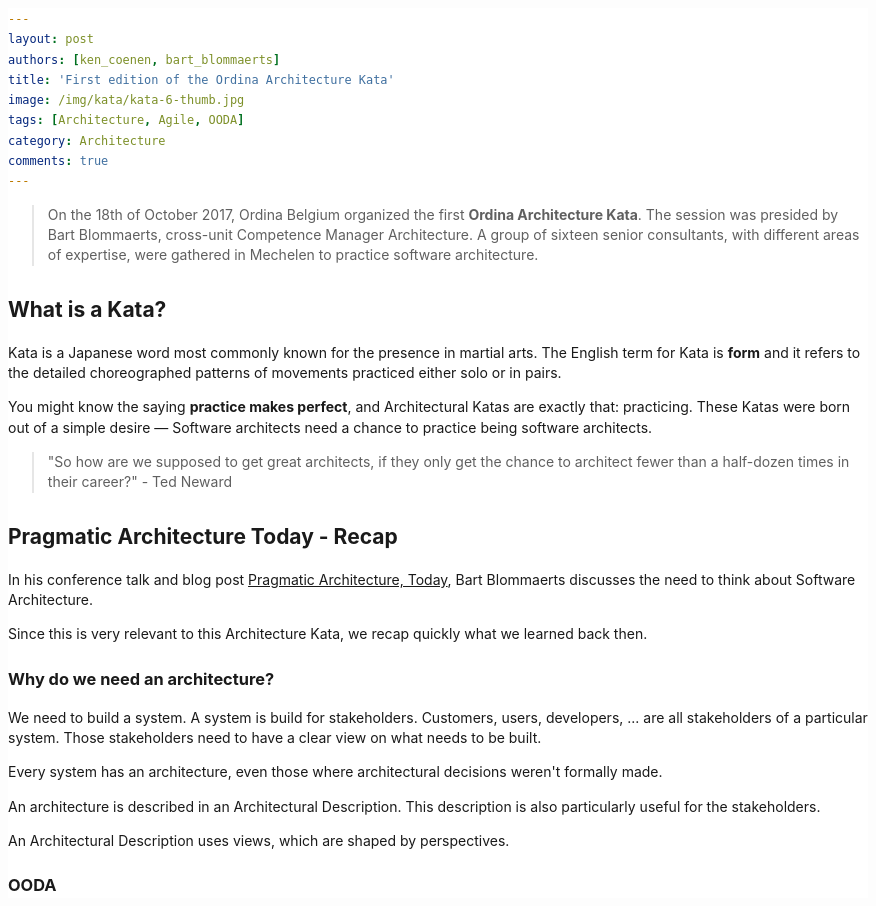 ```yaml
---
layout: post
authors: [ken_coenen, bart_blommaerts]
title: 'First edition of the Ordina Architecture Kata'
image: /img/kata/kata-6-thumb.jpg
tags: [Architecture, Agile, OODA]
category: Architecture
comments: true
---
```


> On the 18th of October 2017, Ordina Belgium organized the first __Ordina Architecture Kata__.
The session was presided by Bart Blommaerts, cross-unit Competence Manager Architecture.
A group of sixteen senior consultants, with different areas of expertise, were gathered in Mechelen to practice software architecture.

## What is a Kata?

Kata is a Japanese word most commonly known for the presence in martial arts.
The English term for Kata is __form__ and it refers to the detailed choreographed patterns of movements practiced either solo or in pairs.

You might know the saying **practice makes perfect**, and Architectural Katas are exactly that: practicing.
These Katas were born out of a simple desire — Software architects need a chance to practice being software architects.

> "So how are we supposed to get great architects, if they only get the chance to architect fewer than a half-dozen times in their career?" - Ted Neward

## Pragmatic Architecture Today - Recap

In his conference talk and blog post <a href="https://ordina-jworks.github.io/architecture/2017/06/21/pragmatic-architecture-today.html" target="_blank">Pragmatic Architecture, Today</a>, Bart Blommaerts discusses the need to think about Software Architecture. 

Since this is very relevant to this Architecture Kata, we recap quickly what we learned back then.

### Why do we need an architecture?

We need to build a system.
A system is build for stakeholders.
Customers, users, developers, ... are all stakeholders of a particular system.
Those stakeholders need to have a clear view on what needs to be built.

Every system has an architecture, even those where architectural decisions weren't formally made.

An architecture is described in an Architectural Description.
This description is also particularly useful for the stakeholders.

An Architectural Description uses views, which are shaped by perspectives.

### OODA
